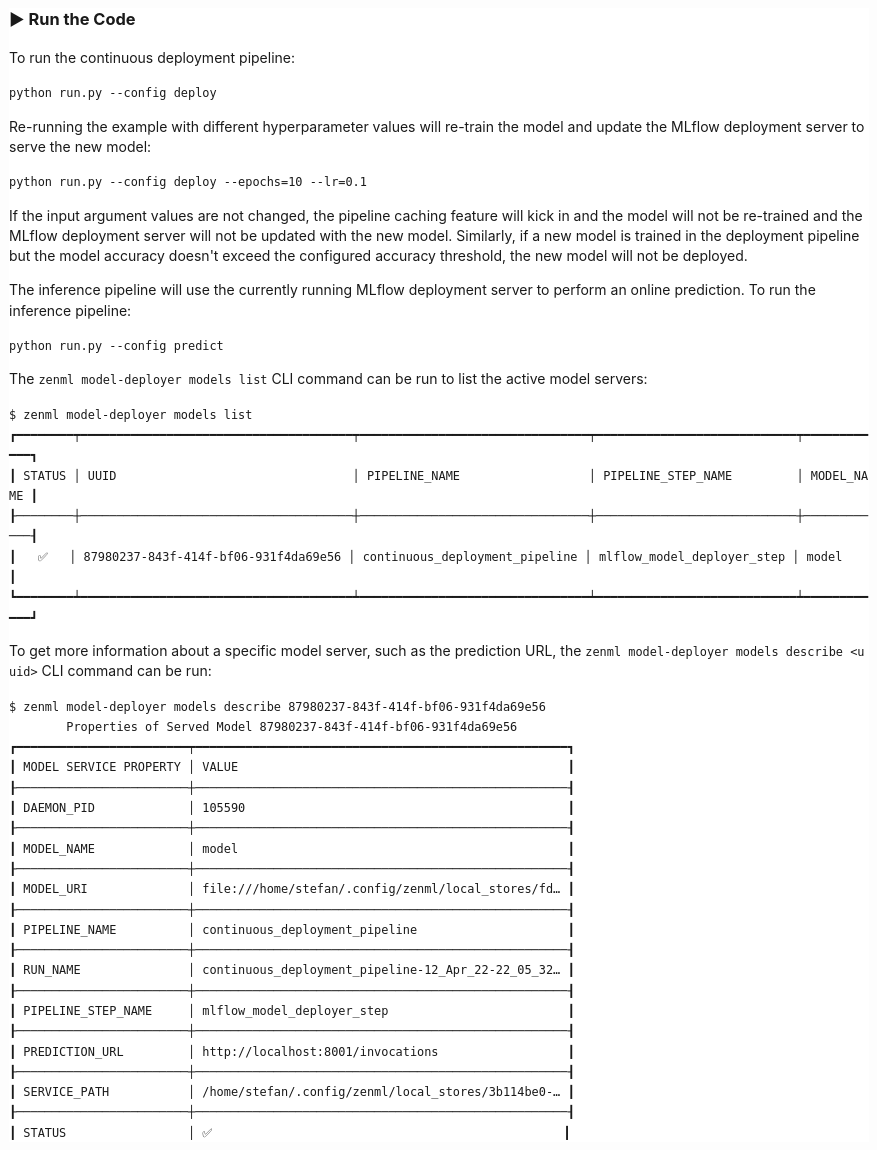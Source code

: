 ### ▶️ Run the Code
To run the continuous deployment pipeline:

```shell
python run.py --config deploy
```

Re-running the example with different hyperparameter values will re-train
the model and update the MLflow deployment server to serve the new model:

```shell
python run.py --config deploy --epochs=10 --lr=0.1
```

If the input argument values are not changed, the pipeline caching feature
will kick in and the model will not be re-trained and the MLflow
deployment server will not be updated with the new model. Similarly, if a new
model is trained in the deployment pipeline but the model accuracy doesn't
exceed the configured accuracy threshold, the new model will not be deployed.

The inference pipeline will use the currently running MLflow deployment server
to perform an online prediction. To run the inference pipeline:

```shell
python run.py --config predict
```

The `zenml model-deployer models list` CLI command can be run to list the active model servers:

```
$ zenml model-deployer models list
┏━━━━━━━━┯━━━━━━━━━━━━━━━━━━━━━━━━━━━━━━━━━━━━━━┯━━━━━━━━━━━━━━━━━━━━━━━━━━━━━━━━┯━━━━━━━━━━━━━━━━━━━━━━━━━━━━┯━━━━━━━━━━━━┓
┃ STATUS │ UUID                                 │ PIPELINE_NAME                  │ PIPELINE_STEP_NAME         │ MODEL_NAME ┃
┠────────┼──────────────────────────────────────┼────────────────────────────────┼────────────────────────────┼────────────┨
┃   ✅   │ 87980237-843f-414f-bf06-931f4da69e56 │ continuous_deployment_pipeline │ mlflow_model_deployer_step │ model      ┃
┗━━━━━━━━┷━━━━━━━━━━━━━━━━━━━━━━━━━━━━━━━━━━━━━━┷━━━━━━━━━━━━━━━━━━━━━━━━━━━━━━━━┷━━━━━━━━━━━━━━━━━━━━━━━━━━━━┷━━━━━━━━━━━━┛
```

To get more information about a specific model server, such as the prediction URL,
the `zenml model-deployer models describe <uuid>` CLI command can be run:

```
$ zenml model-deployer models describe 87980237-843f-414f-bf06-931f4da69e56
        Properties of Served Model 87980237-843f-414f-bf06-931f4da69e56        
┏━━━━━━━━━━━━━━━━━━━━━━━━┯━━━━━━━━━━━━━━━━━━━━━━━━━━━━━━━━━━━━━━━━━━━━━━━━━━━━┓
┃ MODEL SERVICE PROPERTY │ VALUE                                              ┃
┠────────────────────────┼────────────────────────────────────────────────────┨
┃ DAEMON_PID             │ 105590                                             ┃
┠────────────────────────┼────────────────────────────────────────────────────┨
┃ MODEL_NAME             │ model                                              ┃
┠────────────────────────┼────────────────────────────────────────────────────┨
┃ MODEL_URI              │ file:///home/stefan/.config/zenml/local_stores/fd… ┃
┠────────────────────────┼────────────────────────────────────────────────────┨
┃ PIPELINE_NAME          │ continuous_deployment_pipeline                     ┃
┠────────────────────────┼────────────────────────────────────────────────────┨
┃ RUN_NAME               │ continuous_deployment_pipeline-12_Apr_22-22_05_32… ┃
┠────────────────────────┼────────────────────────────────────────────────────┨
┃ PIPELINE_STEP_NAME     │ mlflow_model_deployer_step                         ┃
┠────────────────────────┼────────────────────────────────────────────────────┨
┃ PREDICTION_URL         │ http://localhost:8001/invocations                  ┃
┠────────────────────────┼────────────────────────────────────────────────────┨
┃ SERVICE_PATH           │ /home/stefan/.config/zenml/local_stores/3b114be0-… ┃
┠────────────────────────┼────────────────────────────────────────────────────┨
┃ STATUS                 │ ✅                                                 ┃
```